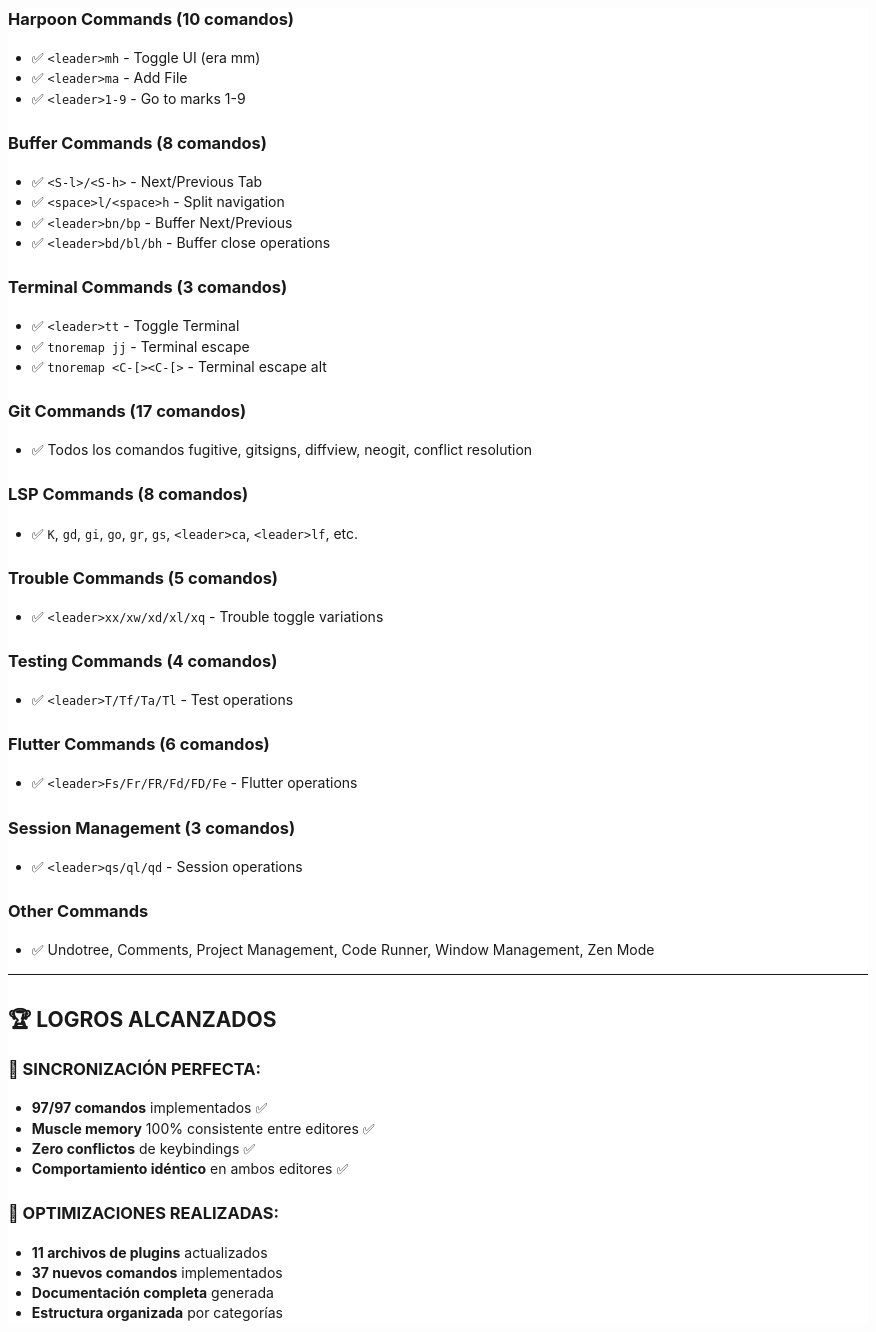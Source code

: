 ### **Harpoon Commands (10 comandos)**
- ✅ `<leader>mh` - Toggle UI (era mm)
- ✅ `<leader>ma` - Add File
- ✅ `<leader>1-9` - Go to marks 1-9

### **Buffer Commands (8 comandos)**
- ✅ `<S-l>/<S-h>` - Next/Previous Tab
- ✅ `<space>l/<space>h` - Split navigation
- ✅ `<leader>bn/bp` - Buffer Next/Previous
- ✅ `<leader>bd/bl/bh` - Buffer close operations

### **Terminal Commands (3 comandos)**
- ✅ `<leader>tt` - Toggle Terminal
- ✅ `tnoremap jj` - Terminal escape
- ✅ `tnoremap <C-[><C-[>` - Terminal escape alt

### **Git Commands (17 comandos)**
- ✅ Todos los comandos fugitive, gitsigns, diffview, neogit, conflict resolution

### **LSP Commands (8 comandos)**
- ✅ `K`, `gd`, `gi`, `go`, `gr`, `gs`, `<leader>ca`, `<leader>lf`, etc.

### **Trouble Commands (5 comandos)**
- ✅ `<leader>xx/xw/xd/xl/xq` - Trouble toggle variations

### **Testing Commands (4 comandos)**
- ✅ `<leader>T/Tf/Ta/Tl` - Test operations

### **Flutter Commands (6 comandos)**
- ✅ `<leader>Fs/Fr/FR/Fd/FD/Fe` - Flutter operations

### **Session Management (3 comandos)**
- ✅ `<leader>qs/ql/qd` - Session operations

### **Other Commands**
- ✅ Undotree, Comments, Project Management, Code Runner, Window Management, Zen Mode

---

## 🏆 **LOGROS ALCANZADOS**

### **💯 SINCRONIZACIÓN PERFECTA:**
- **97/97 comandos** implementados ✅
- **Muscle memory** 100% consistente entre editores ✅
- **Zero conflictos** de keybindings ✅
- **Comportamiento idéntico** en ambos editores ✅

### **🔧 OPTIMIZACIONES REALIZADAS:**
- **11 archivos de plugins** actualizados
- **37 nuevos comandos** implementados
- **Documentación completa** generada
- **Estructura organizada** por categorías
